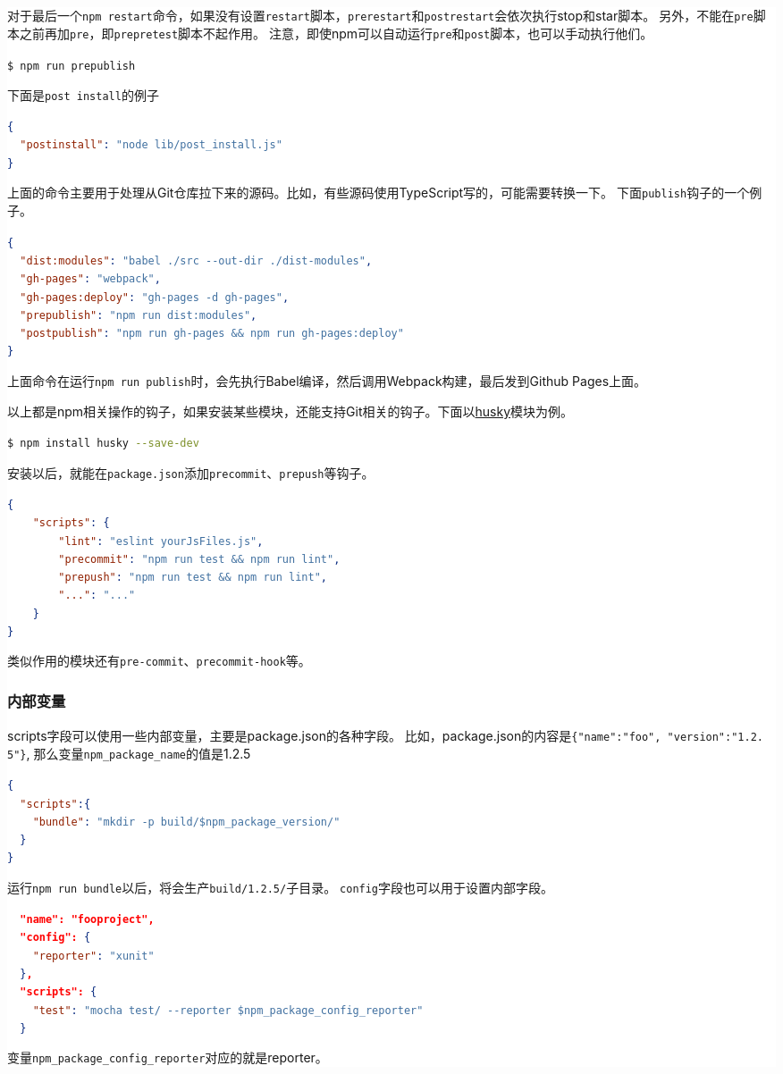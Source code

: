 对于最后一个`npm restart`命令，如果没有设置`restart`脚本，`prerestart`和`postrestart`会依次执行stop和star脚本。
另外，不能在`pre`脚本之前再加`pre`，即`prepretest`脚本不起作用。
注意，即使npm可以自动运行`pre`和`post`脚本，也可以手动执行他们。
```bash
$ npm run prepublish
```

下面是`post install`的例子
```json
{
  "postinstall": "node lib/post_install.js"
}
```
上面的命令主要用于处理从Git仓库拉下来的源码。比如，有些源码使用TypeScript写的，可能需要转换一下。
下面`publish`钩子的一个例子。
```json
{
  "dist:modules": "babel ./src --out-dir ./dist-modules",
  "gh-pages": "webpack",
  "gh-pages:deploy": "gh-pages -d gh-pages",
  "prepublish": "npm run dist:modules",
  "postpublish": "npm run gh-pages && npm run gh-pages:deploy"
}
```
上面命令在运行`npm run publish`时，会先执行Babel编译，然后调用Webpack构建，最后发到Github Pages上面。

以上都是npm相关操作的钩子，如果安装某些模块，还能支持Git相关的钩子。下面以[husky](https://github.com/typicode/husky)模块为例。
```bash
$ npm install husky --save-dev
```
安装以后，就能在`package.json`添加`precommit`、`prepush`等钩子。
```json
{
    "scripts": {
        "lint": "eslint yourJsFiles.js",
        "precommit": "npm run test && npm run lint",
        "prepush": "npm run test && npm run lint",
        "...": "..."
    }
}
```
类似作用的模块还有`pre-commit`、`precommit-hook`等。

### 内部变量

scripts字段可以使用一些内部变量，主要是package.json的各种字段。
比如，package.json的内容是`{"name":"foo", "version":"1.2.5"}`, 那么变量`npm_package_name`的值是1.2.5
```json
{
  "scripts":{
    "bundle": "mkdir -p build/$npm_package_version/"
  }
}
```
运行`npm run bundle`以后，将会生产`build/1.2.5/`子目录。
`config`字段也可以用于设置内部字段。
```json
  "name": "fooproject",
  "config": {
    "reporter": "xunit"
  },
  "scripts": {
    "test": "mocha test/ --reporter $npm_package_config_reporter"
  }
```
变量`npm_package_config_reporter`对应的就是reporter。

